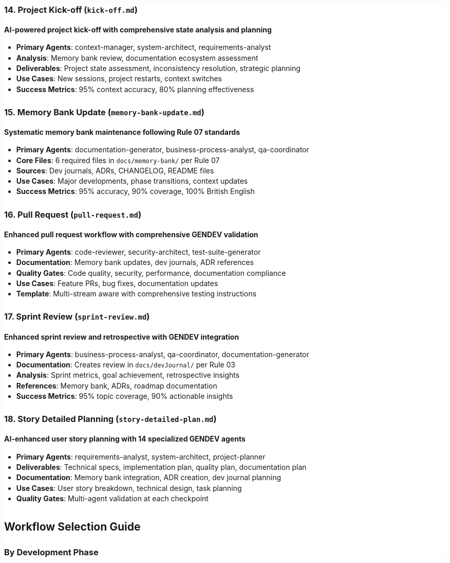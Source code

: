 ### 14. Project Kick-off (`kick-off.md`)

**AI-powered project kick-off with comprehensive state analysis and planning**

- **Primary Agents**: context-manager, system-architect, requirements-analyst
- **Analysis**: Memory bank review, documentation ecosystem assessment
- **Deliverables**: Project state assessment, inconsistency resolution, strategic planning
- **Use Cases**: New sessions, project restarts, context switches
- **Success Metrics**: 95% context accuracy, 80% planning effectiveness

### 15. Memory Bank Update (`memory-bank-update.md`)

**Systematic memory bank maintenance following Rule 07 standards**

- **Primary Agents**: documentation-generator, business-process-analyst, qa-coordinator
- **Core Files**: 6 required files in `docs/memory-bank/` per Rule 07
- **Sources**: Dev journals, ADRs, CHANGELOG, README files
- **Use Cases**: Major developments, phase transitions, context updates
- **Success Metrics**: 95% accuracy, 90% coverage, 100% British English

### 16. Pull Request (`pull-request.md`)

**Enhanced pull request workflow with comprehensive GENDEV validation**

- **Primary Agents**: code-reviewer, security-architect, test-suite-generator
- **Documentation**: Memory bank updates, dev journals, ADR references
- **Quality Gates**: Code quality, security, performance, documentation compliance
- **Use Cases**: Feature PRs, bug fixes, documentation updates
- **Template**: Multi-stream aware with comprehensive testing instructions

### 17. Sprint Review (`sprint-review.md`)

**Enhanced sprint review and retrospective with GENDEV integration**

- **Primary Agents**: business-process-analyst, qa-coordinator, documentation-generator
- **Documentation**: Creates review in `docs/devJournal/` per Rule 03
- **Analysis**: Sprint metrics, goal achievement, retrospective insights
- **References**: Memory bank, ADRs, roadmap documentation
- **Success Metrics**: 95% topic coverage, 90% actionable insights

### 18. Story Detailed Planning (`story-detailed-plan.md`)

**AI-enhanced user story planning with 14 specialized GENDEV agents**

- **Primary Agents**: requirements-analyst, system-architect, project-planner
- **Deliverables**: Technical specs, implementation plan, quality plan, documentation plan
- **Documentation**: Memory bank integration, ADR creation, dev journal planning
- **Use Cases**: User story breakdown, technical design, task planning
- **Quality Gates**: Multi-agent validation at each checkpoint

## Workflow Selection Guide

### By Development Phase
